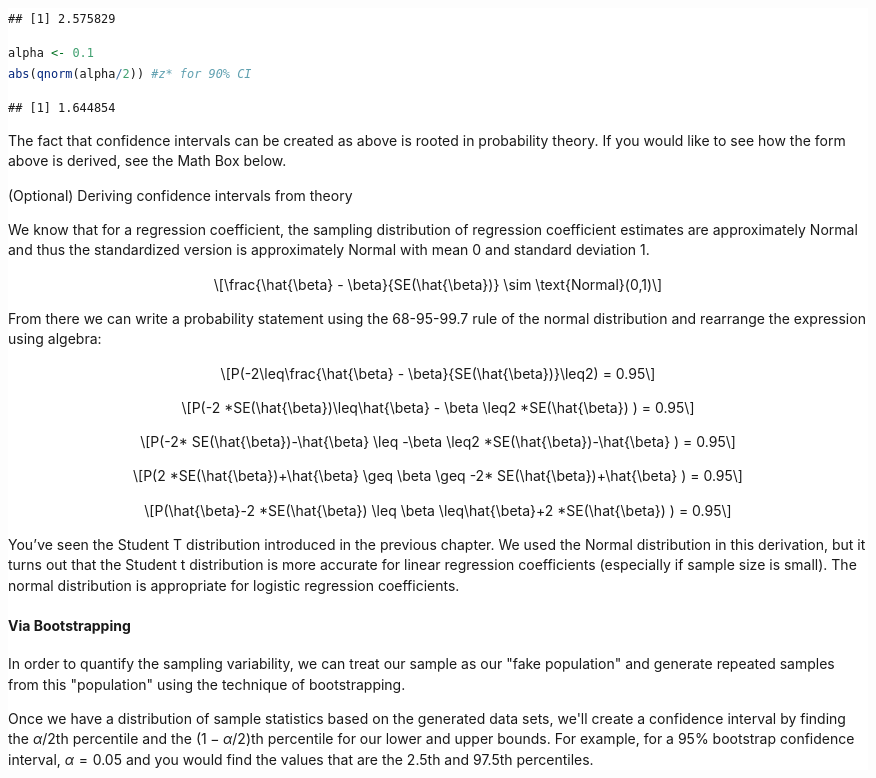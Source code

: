 ```
## [1] 2.575829
```

``` r
alpha <- 0.1 
abs(qnorm(alpha/2)) #z* for 90% CI
```

```
## [1] 1.644854
```

The fact that confidence intervals can be created as above is rooted in probability theory.
If you would like to see how the form above is derived, see the Math Box below.

<div class="mathbox">
<p>(Optional) Deriving confidence intervals from theory</p>
<p>We know that for a regression coefficient, the sampling distribution
of regression coefficient estimates are approximately Normal and thus
the standardized version is approximately Normal with mean 0 and
standard deviation 1.</p>
<p><span class="math display">\[\frac{\hat{\beta} -
\beta}{SE(\hat{\beta})} \sim \text{Normal}(0,1)\]</span></p>
<p>From there we can write a probability statement using the 68-95-99.7
rule of the normal distribution and rearrange the expression using
algebra:</p>
<p><span class="math display">\[P(-2\leq\frac{\hat{\beta} -
\beta}{SE(\hat{\beta})}\leq2) = 0.95\]</span></p>
<p><span class="math display">\[P(-2 *SE(\hat{\beta})\leq\hat{\beta} -
\beta \leq2 *SE(\hat{\beta}) ) = 0.95\]</span></p>
<p><span class="math display">\[P(-2* SE(\hat{\beta})-\hat{\beta}
\leq  -\beta \leq2 *SE(\hat{\beta})-\hat{\beta} ) = 0.95\]</span></p>
<p><span class="math display">\[P(2 *SE(\hat{\beta})+\hat{\beta} \geq
\beta \geq -2* SE(\hat{\beta})+\hat{\beta} ) = 0.95\]</span></p>
<p><span class="math display">\[P(\hat{\beta}-2 *SE(\hat{\beta}) \leq
\beta \leq\hat{\beta}+2 *SE(\hat{\beta}) ) = 0.95\]</span></p>
<p>You’ve seen the Student T distribution introduced in the previous
chapter. We used the Normal distribution in this derivation, but it
turns out that the Student t distribution is more accurate for linear
regression coefficients (especially if sample size is small). The normal
distribution is appropriate for logistic regression coefficients.</p>
</div>

#### Via Bootstrapping

In order to quantify the sampling variability, we can treat our sample as our "fake population" and generate repeated samples from this "population" using the technique of bootstrapping.

Once we have a distribution of sample statistics based on the generated data sets, we'll create a confidence interval by finding the $\alpha/2$th percentile and the $(1-\alpha/2)$th percentile for our lower and upper bounds.
For example, for a 95% bootstrap confidence interval, $\alpha = 0.05$ and you would find the values that are the 2.5th and 97.5th percentiles.
